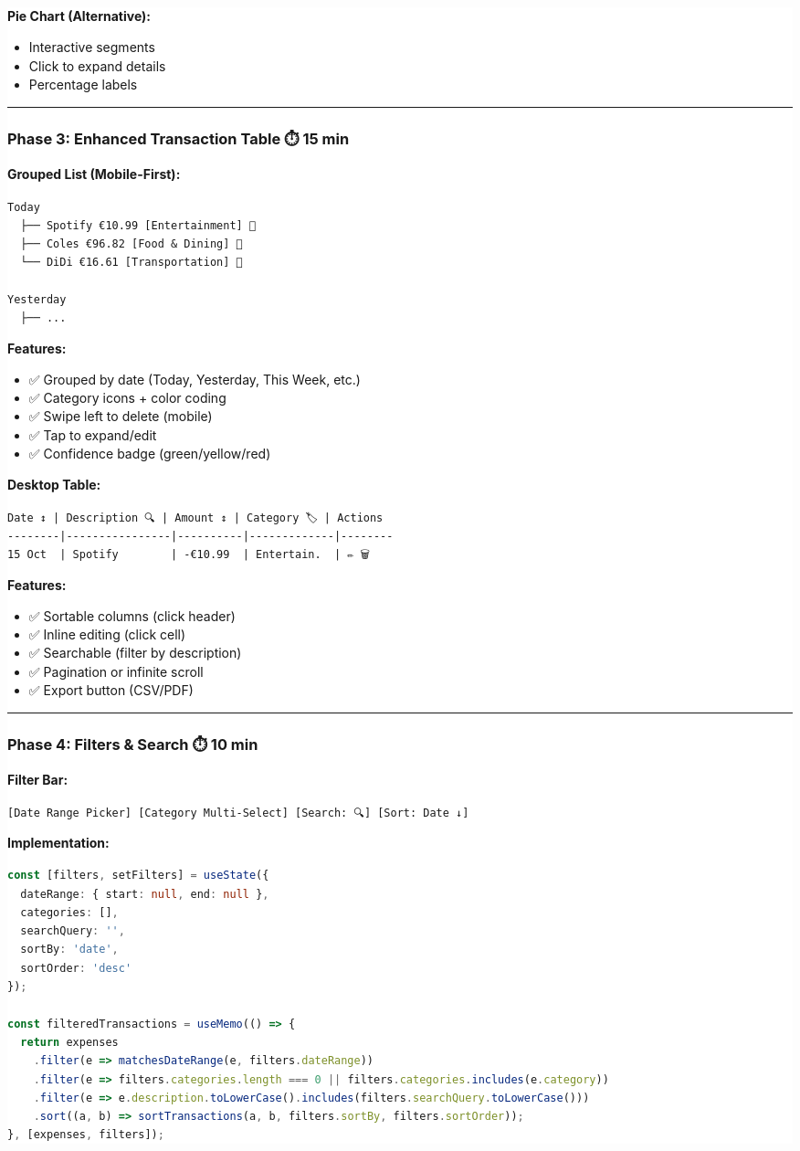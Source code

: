 **Pie Chart (Alternative):**
- Interactive segments
- Click to expand details
- Percentage labels

---

### **Phase 3: Enhanced Transaction Table** ⏱️ 15 min

**Grouped List (Mobile-First):**
```
Today
  ├── Spotify €10.99 [Entertainment] 🎵
  ├── Coles €96.82 [Food & Dining] 🍔
  └── DiDi €16.61 [Transportation] 🚗

Yesterday
  ├── ...
```

**Features:**
- ✅ Grouped by date (Today, Yesterday, This Week, etc.)
- ✅ Category icons + color coding
- ✅ Swipe left to delete (mobile)
- ✅ Tap to expand/edit
- ✅ Confidence badge (green/yellow/red)

**Desktop Table:**
```
Date ↕️ | Description 🔍 | Amount ↕️ | Category 🏷️ | Actions
--------|----------------|----------|-------------|--------
15 Oct  | Spotify        | -€10.99  | Entertain.  | ✏️ 🗑️
```

**Features:**
- ✅ Sortable columns (click header)
- ✅ Inline editing (click cell)
- ✅ Searchable (filter by description)
- ✅ Pagination or infinite scroll
- ✅ Export button (CSV/PDF)

---

### **Phase 4: Filters & Search** ⏱️ 10 min

**Filter Bar:**
```
[Date Range Picker] [Category Multi-Select] [Search: 🔍] [Sort: Date ↓]
```

**Implementation:**
```typescript
const [filters, setFilters] = useState({
  dateRange: { start: null, end: null },
  categories: [],
  searchQuery: '',
  sortBy: 'date',
  sortOrder: 'desc'
});

const filteredTransactions = useMemo(() => {
  return expenses
    .filter(e => matchesDateRange(e, filters.dateRange))
    .filter(e => filters.categories.length === 0 || filters.categories.includes(e.category))
    .filter(e => e.description.toLowerCase().includes(filters.searchQuery.toLowerCase()))
    .sort((a, b) => sortTransactions(a, b, filters.sortBy, filters.sortOrder));
}, [expenses, filters]);
```